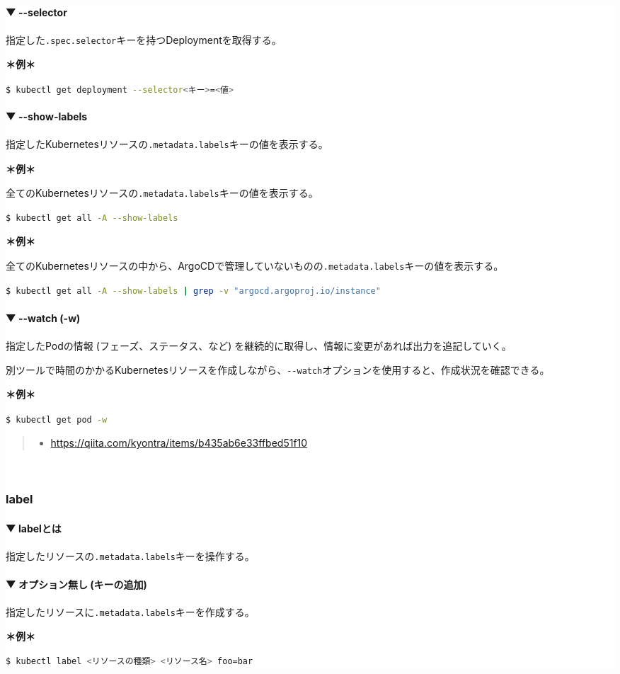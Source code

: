 #### ▼ --selector

指定した`.spec.selector`キーを持つDeploymentを取得する。

**＊例＊**

```bash
$ kubectl get deployment --selector<キー>=<値>
```

#### ▼ --show-labels

指定したKubernetesリソースの`.metadata.labels`キーの値を表示する。

**＊例＊**

全てのKubernetesリソースの`.metadata.labels`キーの値を表示する。

```bash
$ kubectl get all -A --show-labels
```

**＊例＊**

全てのKubernetesリソースの中から、ArgoCDで管理していないものの`.metadata.labels`キーの値を表示する。

```bash
$ kubectl get all -A --show-labels | grep -v "argocd.argoproj.io/instance"
```

#### ▼ --watch (-w)

指定したPodの情報 (フェーズ、ステータス、など) を継続的に取得し、情報に変更があれば出力を追記していく。

別ツールで時間のかかるKubernetesリソースを作成しながら、`--watch`オプションを使用すると、作成状況を確認できる。

**＊例＊**

```bash
$ kubectl get pod -w
```

> - https://qiita.com/kyontra/items/b435ab6e33ffbed51f10

<br>

### label

#### ▼ labelとは

指定したリソースの`.metadata.labels`キーを操作する。

#### ▼ オプション無し (キーの追加)

指定したリソースに`.metadata.labels`キーを作成する。

**＊例＊**

```bash
$ kubectl label <リソースの種類> <リソース名> foo=bar
```

